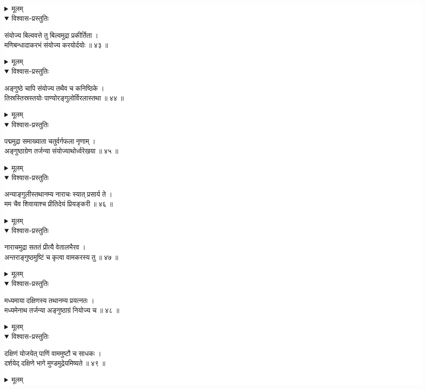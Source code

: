 <details><summary>मूलम्</summary></details>  
  

<details open><summary>विश्वास-प्रस्तुतिः</summary>

संयोज्य बिल्ववत्ते तु बिल्वमुद्रा प्रकीर्तिता ।  
मणिबन्धादाकरभं संयोज्य करयोर्दयोः ॥ ४३ ॥
</details>

<details><summary>मूलम्</summary></details>  
  

<details open><summary>विश्वास-प्रस्तुतिः</summary>

अङ्गुष्ठे चापि संयोज्य तथैव च कनिष्ठिके ।  
तिस्रस्तिस्रस्तयोः पाण्योरङ्गुलोर्विरलास्तथा ॥ ४४ ॥
</details>

<details><summary>मूलम्</summary></details>  
  

<details open><summary>विश्वास-प्रस्तुतिः</summary>

पद्ममुद्रा समाख्याता चतुर्वर्गफला नृणाम् ।  
अङ्गुष्ठाग्रेण तर्जन्या संयोज्याथोर्ध्वरेखया ॥ ४५ ॥
</details>

<details><summary>मूलम्</summary></details>  
  

<details open><summary>विश्वास-प्रस्तुतिः</summary>

अन्याङ्गुलीस्तथानम्य नाराचः स्यात् प्रसार्य ते ।  
मम चैव शिवायाश्च प्रीतिदेयं प्रियङ्करी ॥ ४६ ॥
</details>

<details><summary>मूलम्</summary></details>  
  

<details open><summary>विश्वास-प्रस्तुतिः</summary>

नाराचमुद्रा सततं प्रीत्यै वेतालभैरव ।  
अन्तराङ्गुष्ठमुष्टिं च कृत्वा वामकरस्य तु ॥ ४७ ॥
</details>

<details><summary>मूलम्</summary></details>  
  

<details open><summary>विश्वास-प्रस्तुतिः</summary>

मध्यमाया दक्षिणस्य तथानम्य प्रयत्नतः ।  
मध्यमेनाथ तर्जन्या अङ्गुष्ठाग्रं नियोज्य च ॥ ४८ ॥
</details>

<details><summary>मूलम्</summary></details>  
  

<details open><summary>विश्वास-प्रस्तुतिः</summary>

दक्षिणं योजयेत् पाणिं वाममुष्टौ च साधकः ।  
दर्शयेद् दक्षिणे भागे मुण्डमुद्रेयमिष्यते ॥ ४९ ॥
</details>

<details><summary>मूलम्</summary></details>  
  